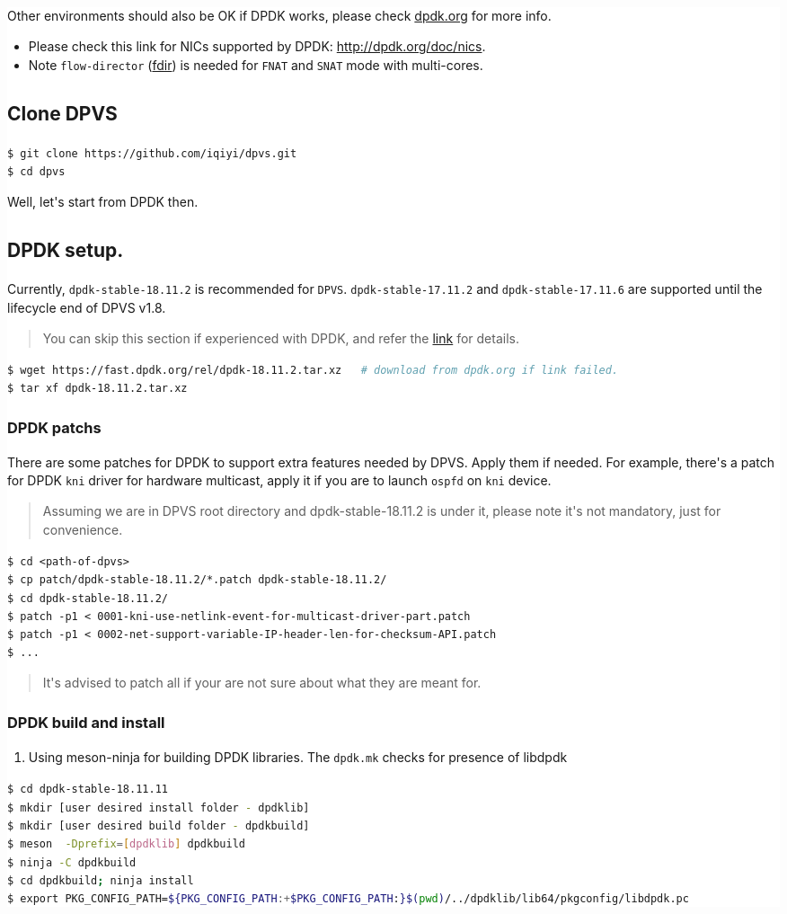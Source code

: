 Other environments should also be OK if DPDK works, please check [dpdk.org](http://www.dpdk.org) for more info.

* Please check this link for NICs supported by DPDK: http://dpdk.org/doc/nics.
* Note `flow-director` ([fdir](http://dpdk.org/doc/guides/nics/overview.html#id1)) is needed for `FNAT` and `SNAT` mode with multi-cores.

## Clone DPVS

```bash
$ git clone https://github.com/iqiyi/dpvs.git
$ cd dpvs
```

Well, let's start from DPDK then.

## DPDK setup.

Currently, `dpdk-stable-18.11.2` is recommended for `DPVS`. `dpdk-stable-17.11.2` and `dpdk-stable-17.11.6` are supported until the lifecycle end of DPVS v1.8.

> You can skip this section if experienced with DPDK, and refer the [link](http://dpdk.org/doc/guides/linux_gsg/index.html) for details.

```bash
$ wget https://fast.dpdk.org/rel/dpdk-18.11.2.tar.xz   # download from dpdk.org if link failed.
$ tar xf dpdk-18.11.2.tar.xz
```

### DPDK patchs

There are some patches for DPDK to support extra features needed by DPVS. Apply them if needed. For example, there's a patch for DPDK `kni` driver for hardware multicast, apply it if you are to launch `ospfd` on `kni` device.

> Assuming we are in DPVS root directory and dpdk-stable-18.11.2 is under it, please note it's not mandatory, just for convenience.

```
$ cd <path-of-dpvs>
$ cp patch/dpdk-stable-18.11.2/*.patch dpdk-stable-18.11.2/
$ cd dpdk-stable-18.11.2/
$ patch -p1 < 0001-kni-use-netlink-event-for-multicast-driver-part.patch
$ patch -p1 < 0002-net-support-variable-IP-header-len-for-checksum-API.patch
$ ...
```

> It's advised to patch all if your are not sure about what they are meant for.

### DPDK build and install

1. Using meson-ninja for building DPDK libraries. The `dpdk.mk` checks for presence of libdpdk

```bash
$ cd dpdk-stable-18.11.11
$ mkdir [user desired install folder - dpdklib]
$ mkdir [user desired build folder - dpdkbuild]
$ meson  -Dprefix=[dpdklib] dpdkbuild
$ ninja -C dpdkbuild
$ cd dpdkbuild; ninja install
$ export PKG_CONFIG_PATH=${PKG_CONFIG_PATH:+$PKG_CONFIG_PATH:}$(pwd)/../dpdklib/lib64/pkgconfig/libdpdk.pc
```
